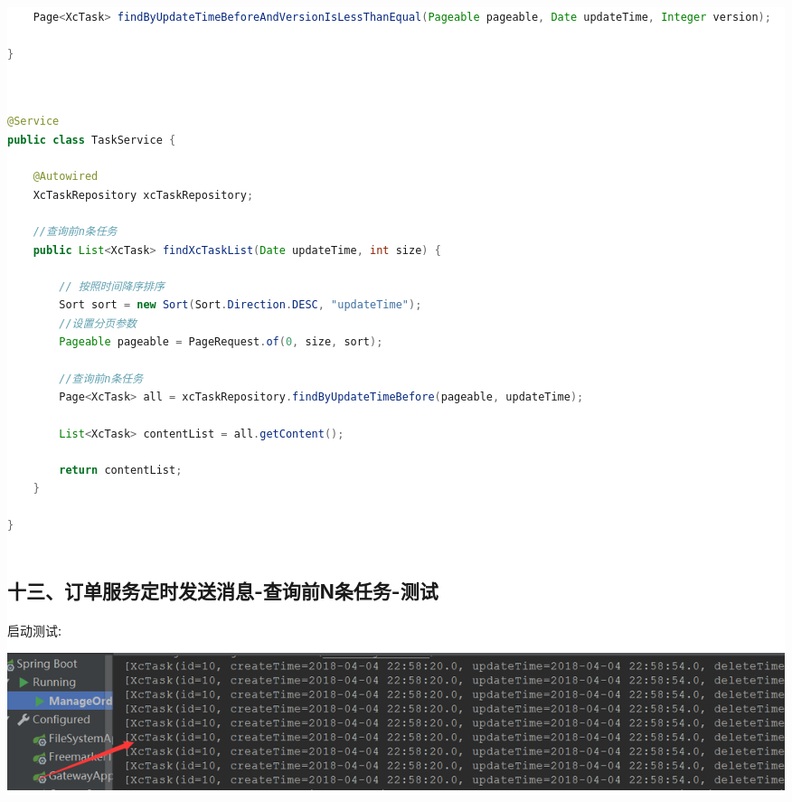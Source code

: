 ```java
    Page<XcTask> findByUpdateTimeBeforeAndVersionIsLessThanEqual(Pageable pageable, Date updateTime, Integer version);

}
 
   
```



```java
@Service
public class TaskService {

    @Autowired
    XcTaskRepository xcTaskRepository;

    //查询前n条任务
    public List<XcTask> findXcTaskList(Date updateTime, int size) {

        // 按照时间降序排序
        Sort sort = new Sort(Sort.Direction.DESC, "updateTime");
        //设置分页参数
        Pageable pageable = PageRequest.of(0, size, sort);

        //查询前n条任务
        Page<XcTask> all = xcTaskRepository.findByUpdateTimeBefore(pageable, updateTime);

        List<XcTask> contentList = all.getContent();

        return contentList;
    }

}
 
```



## 十三、订单服务定时发送消息-查询前N条任务-测试

启动测试:

![1563088829942](assets/1563088829942.png)
